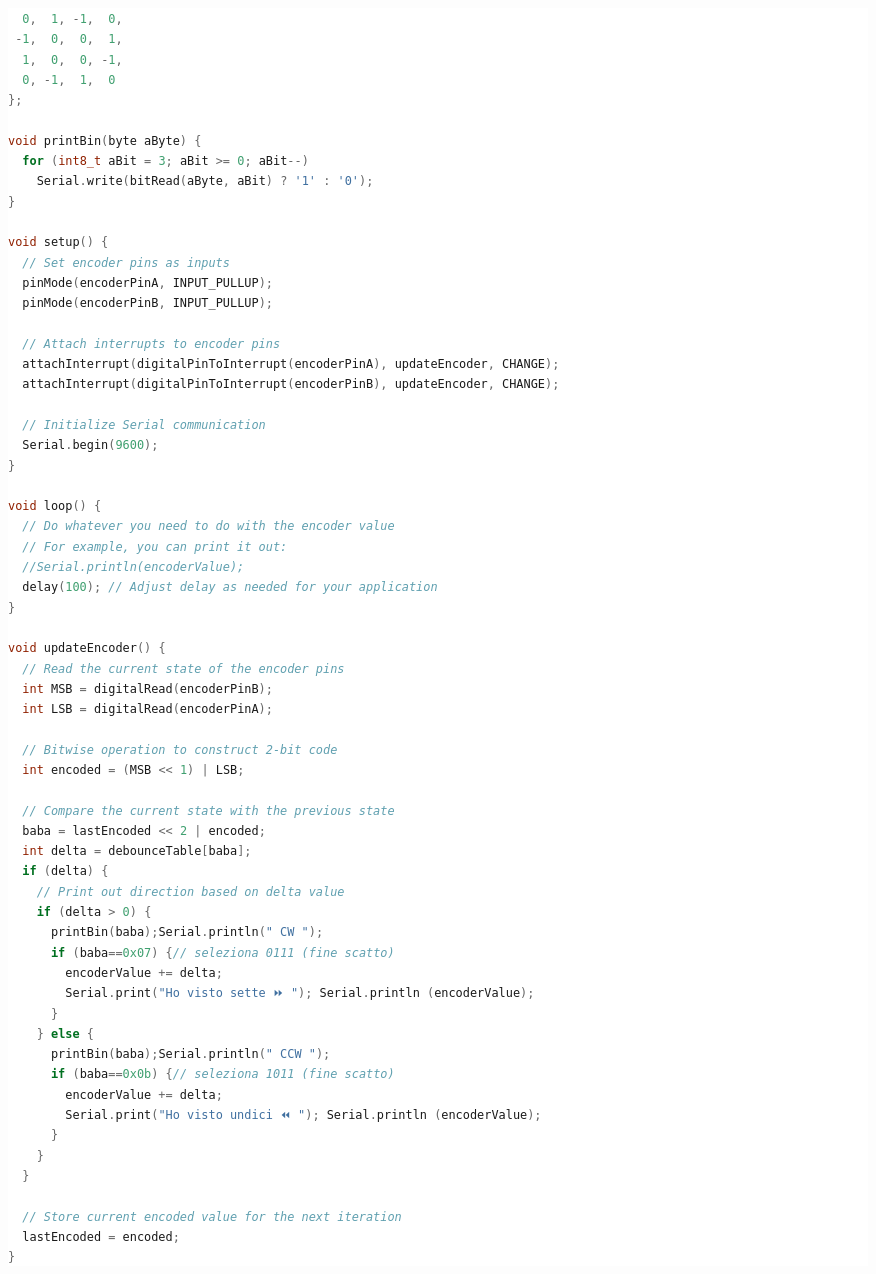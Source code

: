 ```C++
  0,  1, -1,  0,
 -1,  0,  0,  1,
  1,  0,  0, -1,
  0, -1,  1,  0
};

void printBin(byte aByte) {
  for (int8_t aBit = 3; aBit >= 0; aBit--)
    Serial.write(bitRead(aByte, aBit) ? '1' : '0');
}

void setup() {
  // Set encoder pins as inputs
  pinMode(encoderPinA, INPUT_PULLUP);
  pinMode(encoderPinB, INPUT_PULLUP);

  // Attach interrupts to encoder pins
  attachInterrupt(digitalPinToInterrupt(encoderPinA), updateEncoder, CHANGE);
  attachInterrupt(digitalPinToInterrupt(encoderPinB), updateEncoder, CHANGE);

  // Initialize Serial communication
  Serial.begin(9600);
}

void loop() {
  // Do whatever you need to do with the encoder value
  // For example, you can print it out:
  //Serial.println(encoderValue);
  delay(100); // Adjust delay as needed for your application
}

void updateEncoder() {
  // Read the current state of the encoder pins
  int MSB = digitalRead(encoderPinB);
  int LSB = digitalRead(encoderPinA);

  // Bitwise operation to construct 2-bit code
  int encoded = (MSB << 1) | LSB;

  // Compare the current state with the previous state
  baba = lastEncoded << 2 | encoded;
  int delta = debounceTable[baba];
  if (delta) {
    // Print out direction based on delta value
    if (delta > 0) {
      printBin(baba);Serial.println(" CW ");
      if (baba==0x07) {// seleziona 0111 (fine scatto)
        encoderValue += delta;
        Serial.print("Ho visto sette ⏩ "); Serial.println (encoderValue);
      }
    } else {
      printBin(baba);Serial.println(" CCW ");
      if (baba==0x0b) {// seleziona 1011 (fine scatto)
        encoderValue += delta;
        Serial.print("Ho visto undici ⏪ "); Serial.println (encoderValue);
      }
    }
  }

  // Store current encoded value for the next iteration
  lastEncoded = encoded;
}
```